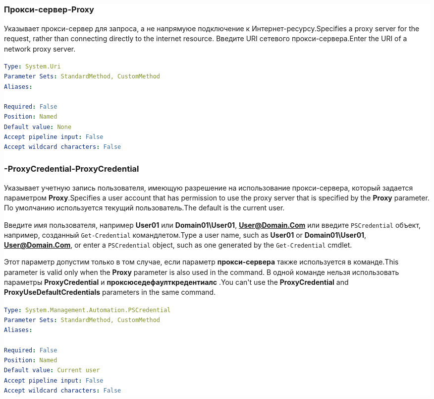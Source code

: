 ### <span data-ttu-id="dbb7f-303">Прокси-сервер</span><span class="sxs-lookup"><span data-stu-id="dbb7f-303">-Proxy</span></span>

<span data-ttu-id="dbb7f-304">Указывает прокси-сервер для запроса, а не напрямуюе подключение к Интернет-ресурсу.</span><span class="sxs-lookup"><span data-stu-id="dbb7f-304">Specifies a proxy server for the request, rather than connecting directly to the internet resource.</span></span>
<span data-ttu-id="dbb7f-305">Введите URI сетевого прокси-сервера.</span><span class="sxs-lookup"><span data-stu-id="dbb7f-305">Enter the URI of a network proxy server.</span></span>

```yaml
Type: System.Uri
Parameter Sets: StandardMethod, CustomMethod
Aliases:

Required: False
Position: Named
Default value: None
Accept pipeline input: False
Accept wildcard characters: False
```

### <span data-ttu-id="dbb7f-306">-ProxyCredential</span><span class="sxs-lookup"><span data-stu-id="dbb7f-306">-ProxyCredential</span></span>

<span data-ttu-id="dbb7f-307">Указывает учетную запись пользователя, имеющую разрешение на использование прокси-сервера, который задается параметром **Proxy**.</span><span class="sxs-lookup"><span data-stu-id="dbb7f-307">Specifies a user account that has permission to use the proxy server that is specified by the **Proxy** parameter.</span></span> <span data-ttu-id="dbb7f-308">По умолчанию используется текущий пользователь.</span><span class="sxs-lookup"><span data-stu-id="dbb7f-308">The default is the current user.</span></span>

<span data-ttu-id="dbb7f-309">Введите имя пользователя, например **User01** или **Domain01\User01**, **User@Domain.Com** или введите `PSCredential` объект, например, созданный `Get-Credential` командлетом.</span><span class="sxs-lookup"><span data-stu-id="dbb7f-309">Type a user name, such as **User01** or **Domain01\User01**, **User@Domain.Com**, or enter a `PSCredential` object, such as one generated by the `Get-Credential` cmdlet.</span></span>

<span data-ttu-id="dbb7f-310">Этот параметр допустим только в том случае, если параметр **прокси-сервера** также используется в команде.</span><span class="sxs-lookup"><span data-stu-id="dbb7f-310">This parameter is valid only when the **Proxy** parameter is also used in the command.</span></span> <span data-ttu-id="dbb7f-311">В одной команде нельзя использовать параметры **ProxyCredential** и **проксюседефаулткредентиалс** .</span><span class="sxs-lookup"><span data-stu-id="dbb7f-311">You can't use the **ProxyCredential** and **ProxyUseDefaultCredentials** parameters in the same command.</span></span>

```yaml
Type: System.Management.Automation.PSCredential
Parameter Sets: StandardMethod, CustomMethod
Aliases:

Required: False
Position: Named
Default value: Current user
Accept pipeline input: False
Accept wildcard characters: False
```
